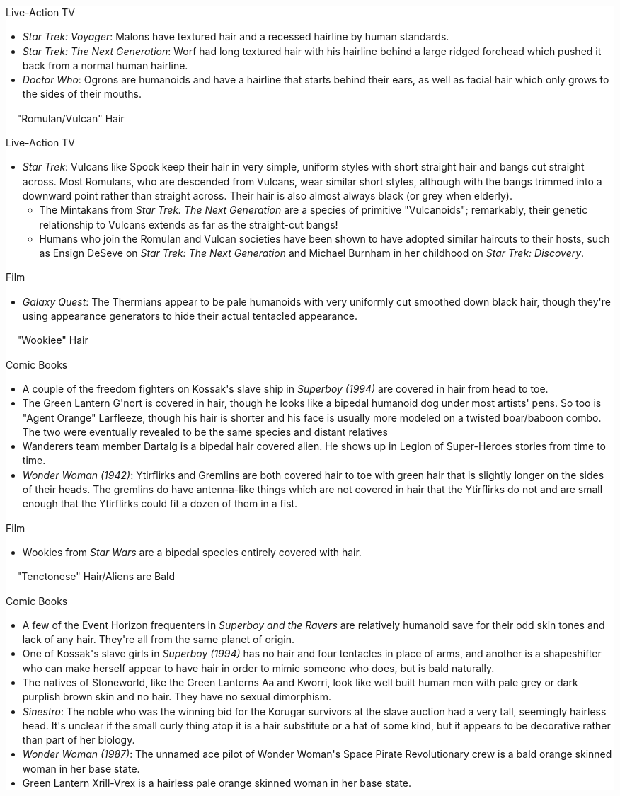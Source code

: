 Live-Action TV

-   _Star Trek: Voyager_: Malons have textured hair and a recessed hairline by human standards.
-   _Star Trek: The Next Generation_: Worf had long textured hair with his hairline behind a large ridged forehead which pushed it back from a normal human hairline.
-   _Doctor Who_: Ogrons are humanoids and have a hairline that starts behind their ears, as well as facial hair which only grows to the sides of their mouths.

    "Romulan/Vulcan" Hair 

Live-Action TV

-   _Star Trek_: Vulcans like Spock keep their hair in very simple, uniform styles with short straight hair and bangs cut straight across. Most Romulans, who are descended from Vulcans, wear similar short styles, although with the bangs trimmed into a downward point rather than straight across. Their hair is also almost always black (or grey when elderly).
    -   The Mintakans from _Star Trek: The Next Generation_ are a species of primitive "Vulcanoids"; remarkably, their genetic relationship to Vulcans extends as far as the straight-cut bangs!
    -   Humans who join the Romulan and Vulcan societies have been shown to have adopted similar haircuts to their hosts, such as Ensign DeSeve on _Star Trek: The Next Generation_ and Michael Burnham in her childhood on _Star Trek: Discovery_.

Film

-   _Galaxy Quest_: The Thermians appear to be pale humanoids with very uniformly cut smoothed down black hair, though they're using appearance generators to hide their actual tentacled appearance.

    "Wookiee" Hair 

Comic Books

-   A couple of the freedom fighters on Kossak's slave ship in _Superboy (1994)_ are covered in hair from head to toe.
-   The Green Lantern G'nort is covered in hair, though he looks like a bipedal humanoid dog under most artists' pens. So too is "Agent Orange" Larfleeze, though his hair is shorter and his face is usually more modeled on a twisted boar/baboon combo. The two were eventually revealed to be the same species and distant relatives
-   Wanderers team member Dartalg is a bipedal hair covered alien. He shows up in Legion of Super-Heroes stories from time to time.
-   _Wonder Woman (1942)_: Ytirflirks and Gremlins are both covered hair to toe with green hair that is slightly longer on the sides of their heads. The gremlins do have antenna-like things which are not covered in hair that the Ytirflirks do not and are small enough that the Ytirflirks could fit a dozen of them in a fist.

Film

-   Wookies from _Star Wars_ are a bipedal species entirely covered with hair.

    "Tenctonese" Hair/Aliens are Bald 

Comic Books

-   A few of the Event Horizon frequenters in _Superboy and the Ravers_ are relatively humanoid save for their odd skin tones and lack of any hair. They're all from the same planet of origin.
-   One of Kossak's slave girls in _Superboy (1994)_ has no hair and four tentacles in place of arms, and another is a shapeshifter who can make herself appear to have hair in order to mimic someone who does, but is bald naturally.
-   The natives of Stoneworld, like the Green Lanterns Aa and Kworri, look like well built human men with pale grey or dark purplish brown skin and no hair. They have no sexual dimorphism.
-   _Sinestro_: The noble who was the winning bid for the Korugar survivors at the slave auction had a very tall, seemingly hairless head. It's unclear if the small curly thing atop it is a hair substitute or a hat of some kind, but it appears to be decorative rather than part of her biology.
-   _Wonder Woman (1987)_: The unnamed ace pilot of Wonder Woman's Space Pirate Revolutionary crew is a bald orange skinned woman in her base state.
-   Green Lantern Xrill-Vrex is a hairless pale orange skinned woman in her base state.
